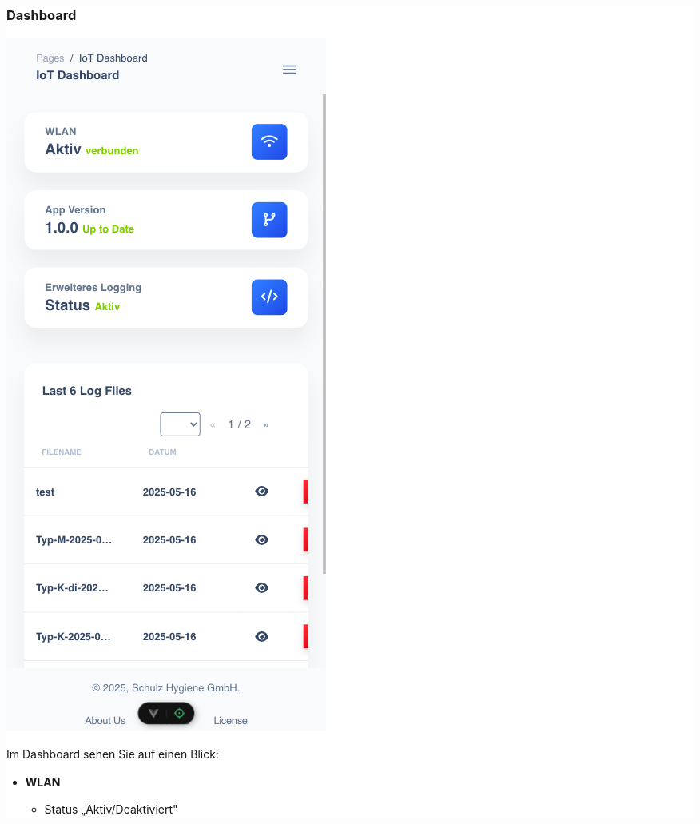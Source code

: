 ### Dashboard

![Dashboard](images/dashboard.png)

Im Dashboard sehen Sie auf einen Blick:

-   **WLAN**

    -   Status „Aktiv/Deaktiviert"
